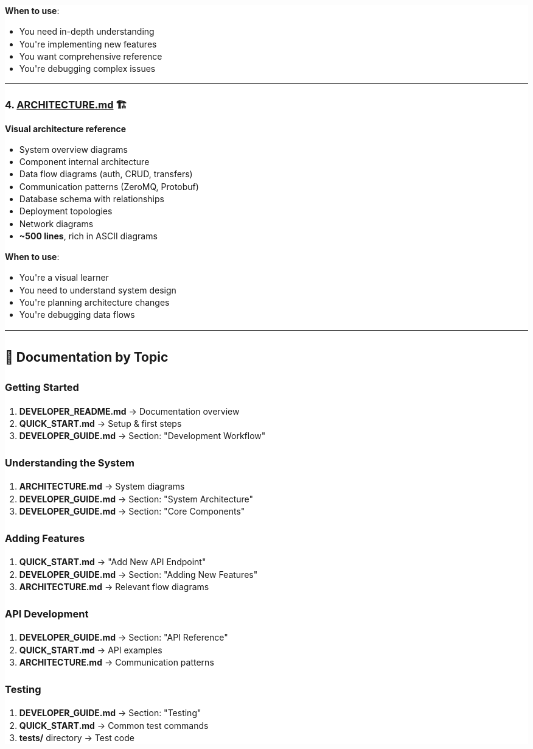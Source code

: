 **When to use**:
- You need in-depth understanding
- You're implementing new features
- You want comprehensive reference
- You're debugging complex issues

---

### 4. [**ARCHITECTURE.md**](ARCHITECTURE.md) 🏗️
**Visual architecture reference**

- System overview diagrams
- Component internal architecture
- Data flow diagrams (auth, CRUD, transfers)
- Communication patterns (ZeroMQ, Protobuf)
- Database schema with relationships
- Deployment topologies
- Network diagrams
- **~500 lines**, rich in ASCII diagrams

**When to use**:
- You're a visual learner
- You need to understand system design
- You're planning architecture changes
- You're debugging data flows

---

## 📂 Documentation by Topic

### Getting Started
1. **DEVELOPER_README.md** → Documentation overview
2. **QUICK_START.md** → Setup & first steps
3. **DEVELOPER_GUIDE.md** → Section: "Development Workflow"

### Understanding the System
1. **ARCHITECTURE.md** → System diagrams
2. **DEVELOPER_GUIDE.md** → Section: "System Architecture"
3. **DEVELOPER_GUIDE.md** → Section: "Core Components"

### Adding Features
1. **QUICK_START.md** → "Add New API Endpoint"
2. **DEVELOPER_GUIDE.md** → Section: "Adding New Features"
3. **ARCHITECTURE.md** → Relevant flow diagrams

### API Development
1. **DEVELOPER_GUIDE.md** → Section: "API Reference"
2. **QUICK_START.md** → API examples
3. **ARCHITECTURE.md** → Communication patterns

### Testing
1. **DEVELOPER_GUIDE.md** → Section: "Testing"
2. **QUICK_START.md** → Common test commands
3. **tests/** directory → Test code

